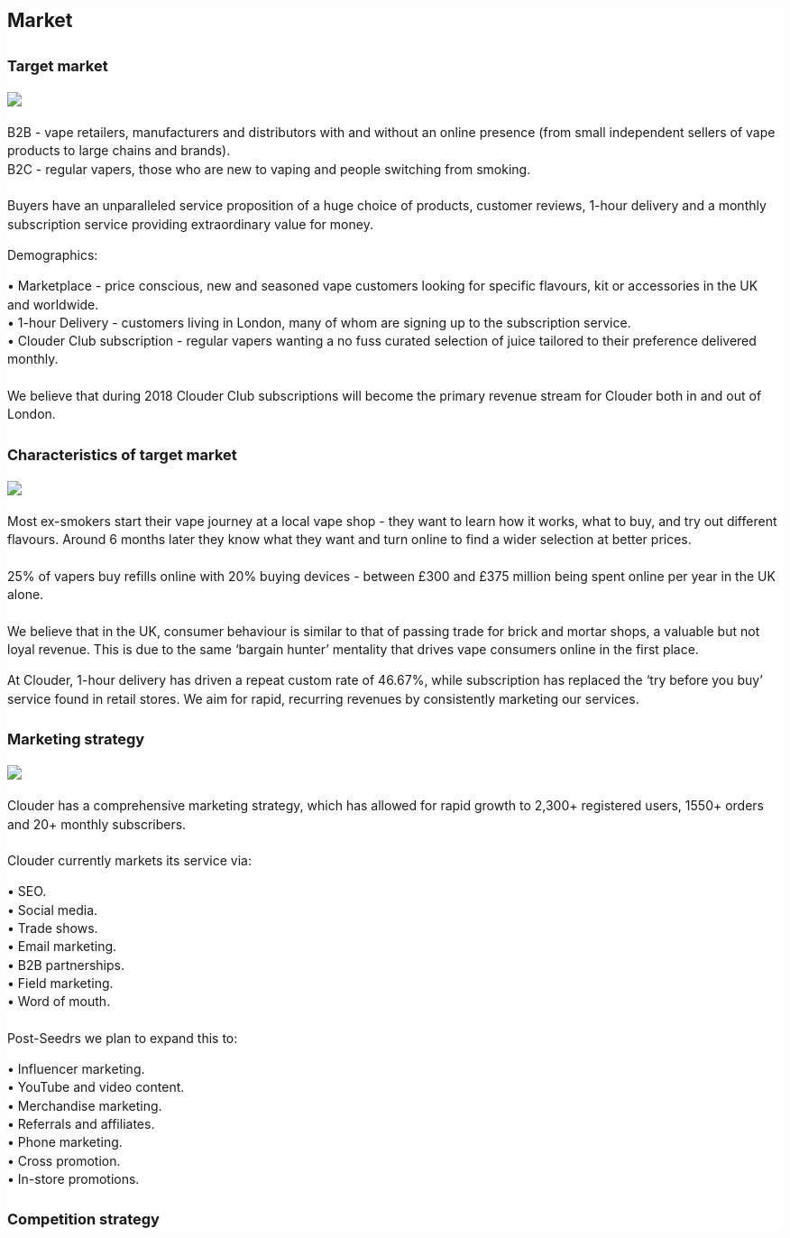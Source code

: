 ## Market

### Target market

![](https://seedrs.imgix.net/uploads/startup/section_image/image/15933/1205y5fg0fblxnirwqz422at9xe6zr0/Image_8__3_.jpg?rect=0%2C0%2C600%2C462&w=600&fit=clip&s=917d53d0911e4555e0691193300a4996)

B2B - vape retailers, manufacturers and distributors with and without an online presence (from small independent sellers of vape products to large chains and brands). <br>B2C - regular vapers, those who are new to vaping and people switching from smoking. <br> <br>Buyers have an unparalleled service proposition of a huge choice of products, customer reviews, 1-hour delivery and a monthly subscription service providing extraordinary value for money.

Demographics:

• Marketplace - price conscious, new and seasoned vape customers looking for specific flavours, kit or accessories in the UK and worldwide. <br>• 1-hour Delivery - customers living in London, many of whom are signing up to the subscription service. <br>• Clouder Club subscription - regular vapers wanting a no fuss curated selection of juice tailored to their preference delivered monthly. <br> <br>We believe that during 2018 Clouder Club subscriptions will become the primary revenue stream for Clouder both in and out of London.

### Characteristics of target market

![](https://seedrs.imgix.net/uploads/startup/section_image/image/15934/dhi9od14mqjo0hz5libch2ss1wnxdoh/Image_9__3_.jpg?rect=0%2C0%2C600%2C344&w=600&fit=clip&s=527bddaf952ae7bf40136d18ab52ce3d)

Most ex-smokers start their vape journey at a local vape shop - they want to learn how it works, what to buy, and try out different flavours. Around 6 months later they know what they want and turn online to find a wider selection at better prices. <br> <br>25% of vapers buy refills online with 20% buying devices - between £300 and £375 million being spent online per year in the UK alone. <br> <br>We believe that in the UK, consumer behaviour is similar to that of passing trade for brick and mortar shops, a valuable but not loyal revenue. This is due to the same ‘bargain hunter’ mentality that drives vape consumers online in the first place.

At Clouder, 1-hour delivery has driven a repeat custom rate of 46.67%, while subscription has replaced the ‘try before you buy’ service found in retail stores. We aim for rapid, recurring revenues by consistently marketing our services.

### Marketing strategy

![](https://seedrs.imgix.net/uploads/startup/section_image/image/15935/l88oa66xt08dafo842hbzawnjy8p10e/Image_10__3_.jpg?rect=0%2C0%2C600%2C413&w=600&fit=clip&s=5909f37794bcdd48d7bdea0b07fc509d)

Clouder has a comprehensive marketing strategy, which has allowed for rapid growth to 2,300+ registered users, 1550+ orders and 20+ monthly subscribers. <br> <br>Clouder currently markets its service via:

• SEO. <br>• Social media. <br>• Trade shows. <br>• Email marketing. <br>• B2B partnerships. <br>• Field marketing. <br>• Word of mouth. <br> <br>Post-Seedrs we plan to expand this to:

• Influencer marketing. <br>• YouTube and video content. <br>• Merchandise marketing. <br>• Referrals and affiliates. <br>• Phone marketing. <br>• Cross promotion. <br>• In-store promotions.

### Competition strategy
